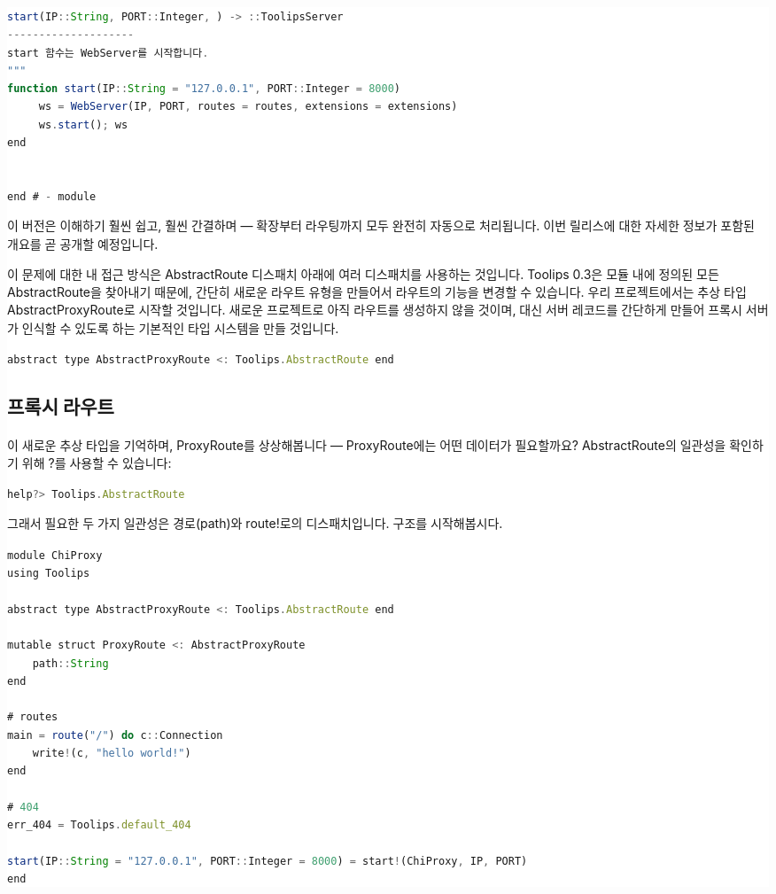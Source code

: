 ```js
start(IP::String, PORT::Integer, ) -> ::ToolipsServer
--------------------
start 함수는 WebServer를 시작합니다.
"""
function start(IP::String = "127.0.0.1", PORT::Integer = 8000)
     ws = WebServer(IP, PORT, routes = routes, extensions = extensions)
     ws.start(); ws
end


end # - module
```

이 버전은 이해하기 훨씬 쉽고, 훨씬 간결하며 — 확장부터 라우팅까지 모두 완전히 자동으로 처리됩니다. 이번 릴리스에 대한 자세한 정보가 포함된 개요를 곧 공개할 예정입니다.

이 문제에 대한 내 접근 방식은 AbstractRoute 디스패치 아래에 여러 디스패치를 사용하는 것입니다. Toolips 0.3은 모듈 내에 정의된 모든 AbstractRoute을 찾아내기 때문에, 간단히 새로운 라우트 유형을 만들어서 라우트의 기능을 변경할 수 있습니다. 우리 프로젝트에서는 추상 타입 AbstractProxyRoute로 시작할 것입니다. 새로운 프로젝트로 아직 라우트를 생성하지 않을 것이며, 대신 서버 레코드를 간단하게 만들어 프록시 서버가 인식할 수 있도록 하는 기본적인 타입 시스템을 만들 것입니다.

```js
abstract type AbstractProxyRoute <: Toolips.AbstractRoute end
```

<div class="content-ad"></div>

## 프록시 라우트

이 새로운 추상 타입을 기억하며, ProxyRoute를 상상해봅니다 — ProxyRoute에는 어떤 데이터가 필요할까요? AbstractRoute의 일관성을 확인하기 위해 ?를 사용할 수 있습니다:

```js
help?> Toolips.AbstractRoute
```

그래서 필요한 두 가지 일관성은 경로(path)와 route!로의 디스패치입니다. 구조를 시작해봅시다.

<div class="content-ad"></div>

```js
module ChiProxy
using Toolips

abstract type AbstractProxyRoute <: Toolips.AbstractRoute end

mutable struct ProxyRoute <: AbstractProxyRoute
    path::String
end

# routes
main = route("/") do c::Connection
    write!(c, "hello world!")
end

# 404
err_404 = Toolips.default_404

start(IP::String = "127.0.0.1", PORT::Integer = 8000) = start!(ChiProxy, IP, PORT)
end
```
